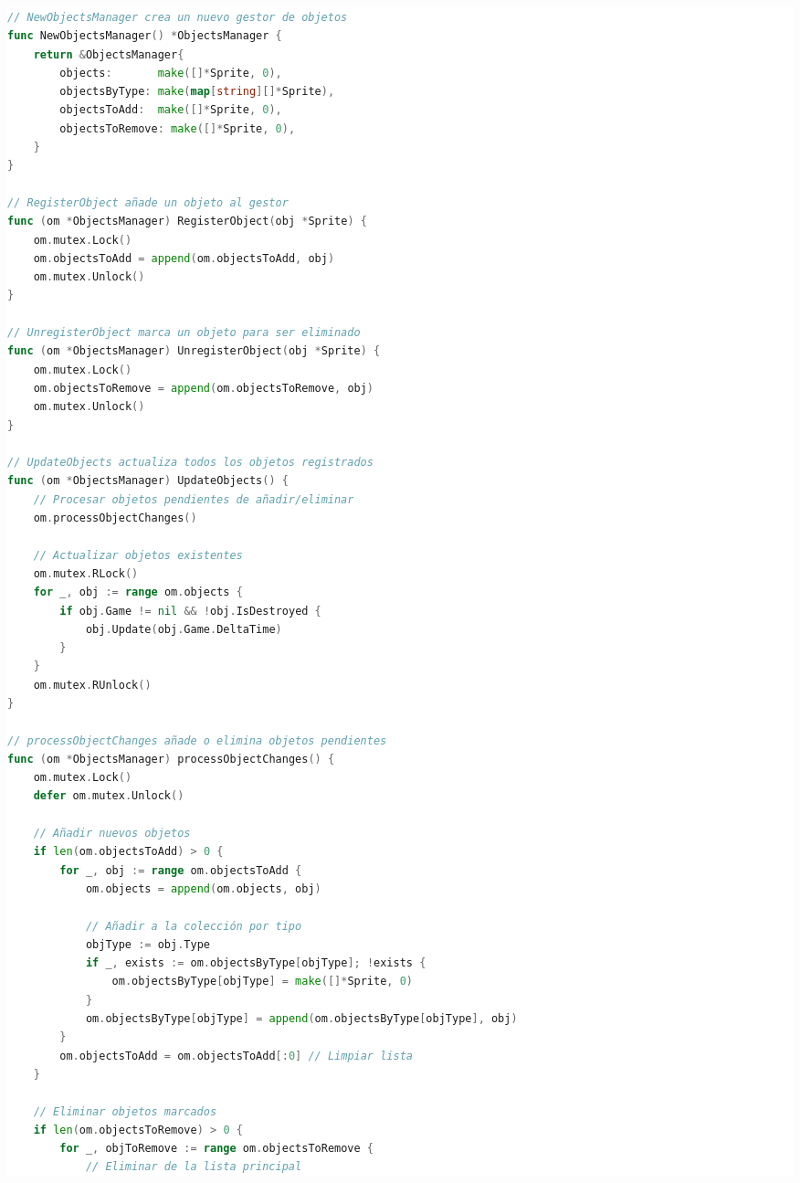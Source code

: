 ```go
// NewObjectsManager crea un nuevo gestor de objetos
func NewObjectsManager() *ObjectsManager {
    return &ObjectsManager{
        objects:       make([]*Sprite, 0),
        objectsByType: make(map[string][]*Sprite),
        objectsToAdd:  make([]*Sprite, 0),
        objectsToRemove: make([]*Sprite, 0),
    }
}

// RegisterObject añade un objeto al gestor
func (om *ObjectsManager) RegisterObject(obj *Sprite) {
    om.mutex.Lock()
    om.objectsToAdd = append(om.objectsToAdd, obj)
    om.mutex.Unlock()
}

// UnregisterObject marca un objeto para ser eliminado
func (om *ObjectsManager) UnregisterObject(obj *Sprite) {
    om.mutex.Lock()
    om.objectsToRemove = append(om.objectsToRemove, obj)
    om.mutex.Unlock()
}

// UpdateObjects actualiza todos los objetos registrados
func (om *ObjectsManager) UpdateObjects() {
    // Procesar objetos pendientes de añadir/eliminar
    om.processObjectChanges()

    // Actualizar objetos existentes
    om.mutex.RLock()
    for _, obj := range om.objects {
        if obj.Game != nil && !obj.IsDestroyed {
            obj.Update(obj.Game.DeltaTime)
        }
    }
    om.mutex.RUnlock()
}

// processObjectChanges añade o elimina objetos pendientes
func (om *ObjectsManager) processObjectChanges() {
    om.mutex.Lock()
    defer om.mutex.Unlock()

    // Añadir nuevos objetos
    if len(om.objectsToAdd) > 0 {
        for _, obj := range om.objectsToAdd {
            om.objects = append(om.objects, obj)

            // Añadir a la colección por tipo
            objType := obj.Type
            if _, exists := om.objectsByType[objType]; !exists {
                om.objectsByType[objType] = make([]*Sprite, 0)
            }
            om.objectsByType[objType] = append(om.objectsByType[objType], obj)
        }
        om.objectsToAdd = om.objectsToAdd[:0] // Limpiar lista
    }

    // Eliminar objetos marcados
    if len(om.objectsToRemove) > 0 {
        for _, objToRemove := range om.objectsToRemove {
            // Eliminar de la lista principal
```